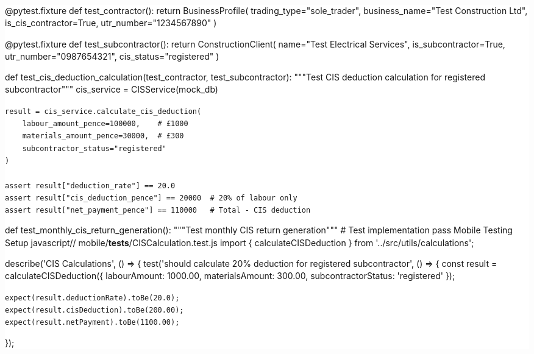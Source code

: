 @pytest.fixture
def test_contractor():
    return BusinessProfile(
        trading_type="sole_trader",
        business_name="Test Construction Ltd",
        is_cis_contractor=True,
        utr_number="1234567890"
    )

@pytest.fixture
def test_subcontractor():
    return ConstructionClient(
        name="Test Electrical Services",
        is_subcontractor=True,
        utr_number="0987654321",
        cis_status="registered"
    )

def test_cis_deduction_calculation(test_contractor, test_subcontractor):
    """Test CIS deduction calculation for registered subcontractor"""
    cis_service = CISService(mock_db)
    
    result = cis_service.calculate_cis_deduction(
        labour_amount_pence=100000,    # £1000
        materials_amount_pence=30000,  # £300
        subcontractor_status="registered"
    )
    
    assert result["deduction_rate"] == 20.0
    assert result["cis_deduction_pence"] == 20000  # 20% of labour only
    assert result["net_payment_pence"] == 110000   # Total - CIS deduction

def test_monthly_cis_return_generation():
    """Test monthly CIS return generation"""
    # Test implementation
    pass
Mobile Testing Setup
javascript// mobile/__tests__/CISCalculation.test.js
import { calculateCISDeduction } from '../src/utils/calculations';

describe('CIS Calculations', () => {
  test('should calculate 20% deduction for registered subcontractor', () => {
    const result = calculateCISDeduction({
      labourAmount: 1000.00,
      materialsAmount: 300.00,
      subcontractorStatus: 'registered'
    });

    expect(result.deductionRate).toBe(20.0);
    expect(result.cisDeduction).toBe(200.00);
    expect(result.netPayment).toBe(1100.00);
  });
